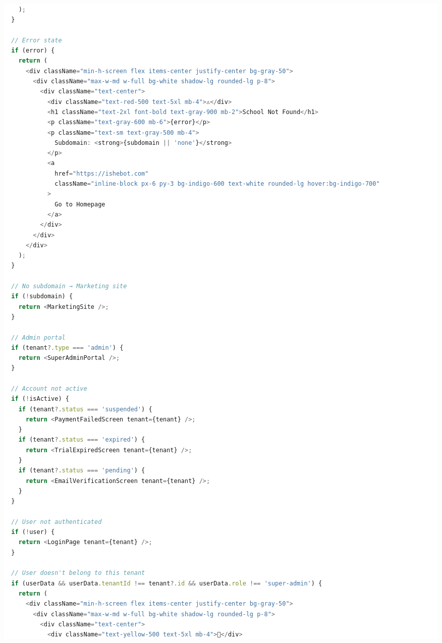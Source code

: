 ```typescript
    );
  }

  // Error state
  if (error) {
    return (
      <div className="min-h-screen flex items-center justify-center bg-gray-50">
        <div className="max-w-md w-full bg-white shadow-lg rounded-lg p-8">
          <div className="text-center">
            <div className="text-red-500 text-5xl mb-4">⚠️</div>
            <h1 className="text-2xl font-bold text-gray-900 mb-2">School Not Found</h1>
            <p className="text-gray-600 mb-6">{error}</p>
            <p className="text-sm text-gray-500 mb-4">
              Subdomain: <strong>{subdomain || 'none'}</strong>
            </p>
            <a
              href="https://ishebot.com"
              className="inline-block px-6 py-3 bg-indigo-600 text-white rounded-lg hover:bg-indigo-700"
            >
              Go to Homepage
            </a>
          </div>
        </div>
      </div>
    );
  }

  // No subdomain → Marketing site
  if (!subdomain) {
    return <MarketingSite />;
  }

  // Admin portal
  if (tenant?.type === 'admin') {
    return <SuperAdminPortal />;
  }

  // Account not active
  if (!isActive) {
    if (tenant?.status === 'suspended') {
      return <PaymentFailedScreen tenant={tenant} />;
    }
    if (tenant?.status === 'expired') {
      return <TrialExpiredScreen tenant={tenant} />;
    }
    if (tenant?.status === 'pending') {
      return <EmailVerificationScreen tenant={tenant} />;
    }
  }

  // User not authenticated
  if (!user) {
    return <LoginPage tenant={tenant} />;
  }

  // User doesn't belong to this tenant
  if (userData && userData.tenantId !== tenant?.id && userData.role !== 'super-admin') {
    return (
      <div className="min-h-screen flex items-center justify-center bg-gray-50">
        <div className="max-w-md w-full bg-white shadow-lg rounded-lg p-8">
          <div className="text-center">
            <div className="text-yellow-500 text-5xl mb-4">🚫</div>
```